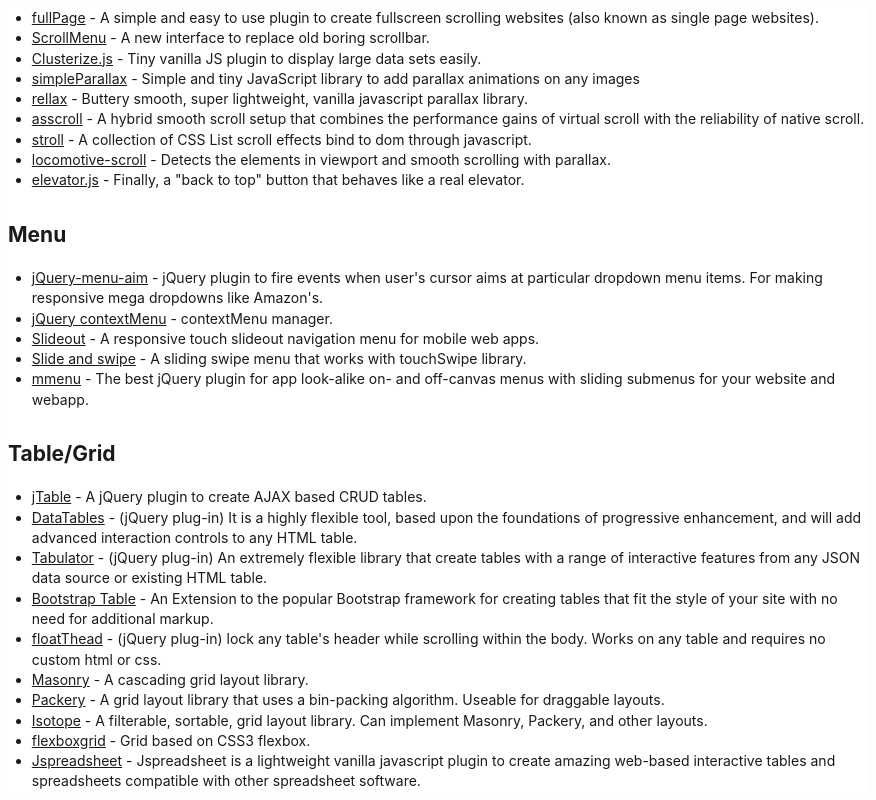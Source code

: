 * [fullPage](https://github.com/alvarotrigo/fullPage.js) - A simple and easy to use plugin to create fullscreen scrolling websites (also known as single page websites).
* [ScrollMenu](https://github.com/s-yadav/ScrollMenu) - A new interface to replace old boring scrollbar.
* [Clusterize.js](https://github.com/NeXTs/Clusterize.js) - Tiny vanilla JS plugin to display large data sets easily.
* [simpleParallax](https://github.com/geosigno/simpleParallax) - Simple and tiny JavaScript library to add parallax animations on any images
* [rellax](https://github.com/dixonandmoe/rellax) - Buttery smooth, super lightweight, vanilla javascript parallax library.
* [asscroll](https://github.com/ashthornton/asscroll) - A hybrid smooth scroll setup that combines the performance gains of virtual scroll with the reliability of native scroll.
* [stroll](https://github.com/hakimel/stroll.js) - A collection of CSS List scroll effects bind to dom through javascript.
* [locomotive-scroll](https://github.com/locomotivemtl/locomotive-scroll) - Detects the elements in viewport and smooth scrolling with parallax.
* [elevator.js](https://github.com/tholman/elevator.js) - Finally, a "back to top" button that behaves like a real elevator.

## Menu

* [jQuery-menu-aim](https://github.com/kamens/jQuery-menu-aim) - jQuery plugin to fire events when user's cursor aims at particular dropdown menu items. For making responsive mega dropdowns like Amazon's.
* [jQuery contextMenu](https://github.com/swisnl/jQuery-contextMenu) - contextMenu manager.
* [Slideout](https://github.com/mango/slideout) - A responsive touch slideout navigation menu for mobile web apps.
* [Slide and swipe](https://github.com/JoanClaret/slide-and-swipe-menu) - A sliding swipe menu that works with touchSwipe library.
* [mmenu](https://github.com/FrDH/jQuery.mmenu) - The best jQuery plugin for app look-alike on- and off-canvas menus with sliding submenus for your website and webapp.


## Table/Grid

* [jTable](https://github.com/hikalkan/jtable) - A jQuery plugin to create AJAX based CRUD tables.
* [DataTables](https://www.datatables.net/) - (jQuery plug-in) It is a highly flexible tool, based upon the foundations of progressive enhancement, and will add advanced interaction controls to any HTML table.
* [Tabulator](http://olifolkerd.github.io/tabulator/) - (jQuery plug-in) An extremely flexible library that create tables with a range of interactive features from any JSON data source or existing HTML table.
* [Bootstrap Table](https://bootstrap-table.com/) - An Extension to the popular Bootstrap framework for creating tables that fit the style of your site with no need for additional markup.
* [floatThead](https://github.com/mkoryak/floatThead) - (jQuery plug-in) lock any table's header while scrolling within the body. Works on any table and requires no custom html or css.
* [Masonry](https://masonry.desandro.com/) - A cascading grid layout library.
* [Packery](https://packery.metafizzy.co/) - A grid layout library that uses a bin-packing algorithm. Useable for draggable layouts.
* [Isotope](https://isotope.metafizzy.co/) - A filterable, sortable, grid layout library. Can implement Masonry, Packery, and other layouts.
* [flexboxgrid](https://github.com/kristoferjoseph/flexboxgrid/) - Grid based on CSS3 flexbox.
* [Jspreadsheet](https://github.com/jspreadsheet/ce) - Jspreadsheet is a lightweight vanilla javascript plugin to create amazing web-based interactive tables and spreadsheets compatible with other spreadsheet software.
